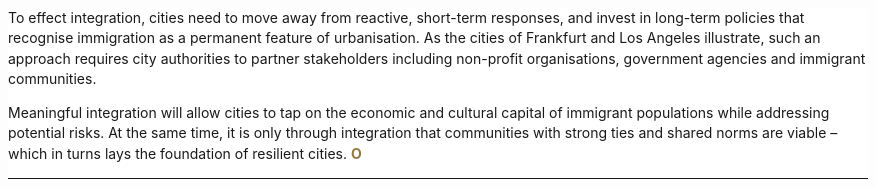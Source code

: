 To effect integration, cities need to move away from reactive, short-term responses, and invest in long-term policies that recognise immigration as a permanent feature of urbanisation. As the cities of Frankfurt and Los Angeles illustrate, such an approach requires city authorities to partner stakeholders including non-profit organisations, government agencies and immigrant communities.

Meaningful integration will allow cities to tap on the economic and cultural capital of immigrant populations while addressing potential risks. At the same time, it is only through integration that communities with strong ties and shared norms are viable – which in turns lays the foundation of resilient cities. **<font color="#967942">O</font>** 

---

[^1]: United Nations. 2016. 244 million international migrants living abroad worldwide, new UN statistics reveal. January 16. [Link](http://www.un.org/sustainabledevelopment/blog/2016/01/244-million-international-migrants-living-abroad-worldwide-new-un-statistics-reveal) 
[^2]: McKinsey Global Institute. 2016. People on the Move: Global Migration’s Impact and Opportunity. McKinsey & Company, p. 3 
[^3]: International Organization for Migration. 2015. World Migration Report 2015. France: International Organization for Migration, p. 1 
[^4]: Anon. 2017. “Immigrants are bringing entrepreneur flair to Germany”. The Economist. 4 February. [Link](https://www.economist.com/news/europe/21716053-while-native-germans-are-growing-less-eager-start-businesses-new-arrivals-are-ever-more)
[^5]: Vandor, Peter and Nikolaus Franke. 2016. “Why are immigrants more entrepreneurial”, Harvard Business Review. 27 October. [Link](https://hbr.org/2016/10/why-are-immigrants-more-entrepreneurial)
[^6]: City of Vienna. 2016. Facts and figures – Viennese population according to migration background. [Link](https://www.wien.gv.at/english/social/integration/basic-work/facts-figures.html)
[^7]: Seoul Metropolitan Government. 2016. Population. [Link](http://english.seoul.go.kr)
[^8]: City of Frankfurt. 2017. Population. [Link](https://www.frankfurt.de)
[^9]: City of Frankfurt. 2017. Integration and Diversity Portal. [Link](http://www.vielfalt-bewegt-frankfurt.de/en)
[^10]: 100 Resilient Cities. 2016. Global Migration: Resilient Cities at the Forefront, p. 40
[^11]: Los Angeles Police Department. 2016. Report of the Los Angeles Police Department on the Prevention and Elimination of Biased Policing. 15 November, p. 7-9 
